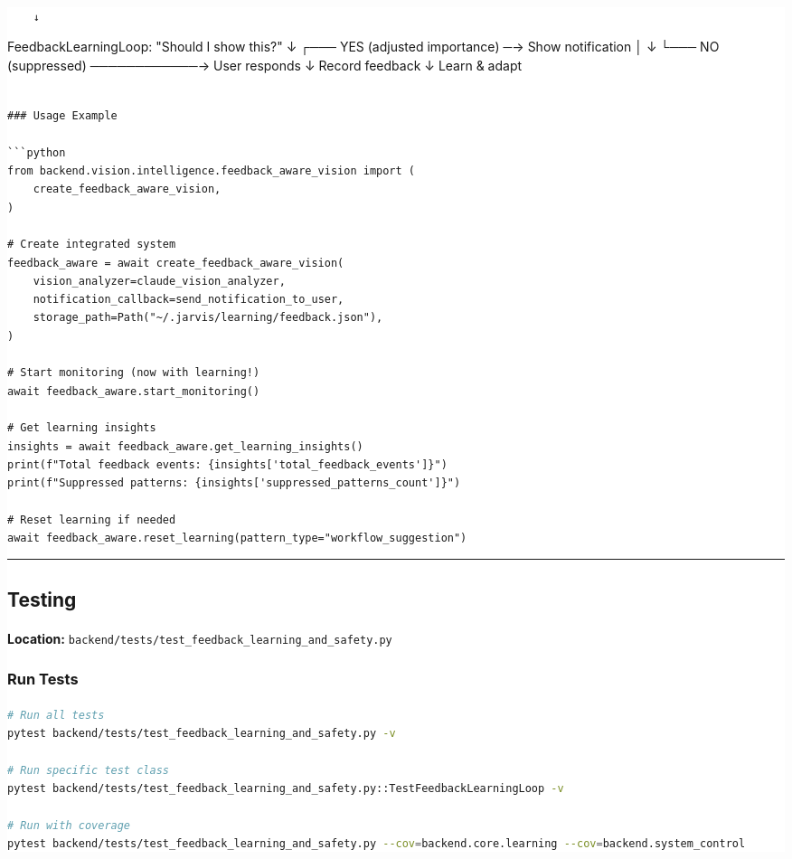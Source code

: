         ↓
FeedbackLearningLoop: "Should I show this?"
        ↓
    ┌─── YES (adjusted importance) ─→ Show notification
    │                                          ↓
    └─── NO (suppressed) ────────────→ User responds
                                              ↓
                                    Record feedback
                                              ↓
                                    Learn & adapt
```

### Usage Example

```python
from backend.vision.intelligence.feedback_aware_vision import (
    create_feedback_aware_vision,
)

# Create integrated system
feedback_aware = await create_feedback_aware_vision(
    vision_analyzer=claude_vision_analyzer,
    notification_callback=send_notification_to_user,
    storage_path=Path("~/.jarvis/learning/feedback.json"),
)

# Start monitoring (now with learning!)
await feedback_aware.start_monitoring()

# Get learning insights
insights = await feedback_aware.get_learning_insights()
print(f"Total feedback events: {insights['total_feedback_events']}")
print(f"Suppressed patterns: {insights['suppressed_patterns_count']}")

# Reset learning if needed
await feedback_aware.reset_learning(pattern_type="workflow_suggestion")
```

---

## Testing

**Location:** `backend/tests/test_feedback_learning_and_safety.py`

### Run Tests

```bash
# Run all tests
pytest backend/tests/test_feedback_learning_and_safety.py -v

# Run specific test class
pytest backend/tests/test_feedback_learning_and_safety.py::TestFeedbackLearningLoop -v

# Run with coverage
pytest backend/tests/test_feedback_learning_and_safety.py --cov=backend.core.learning --cov=backend.system_control
```
